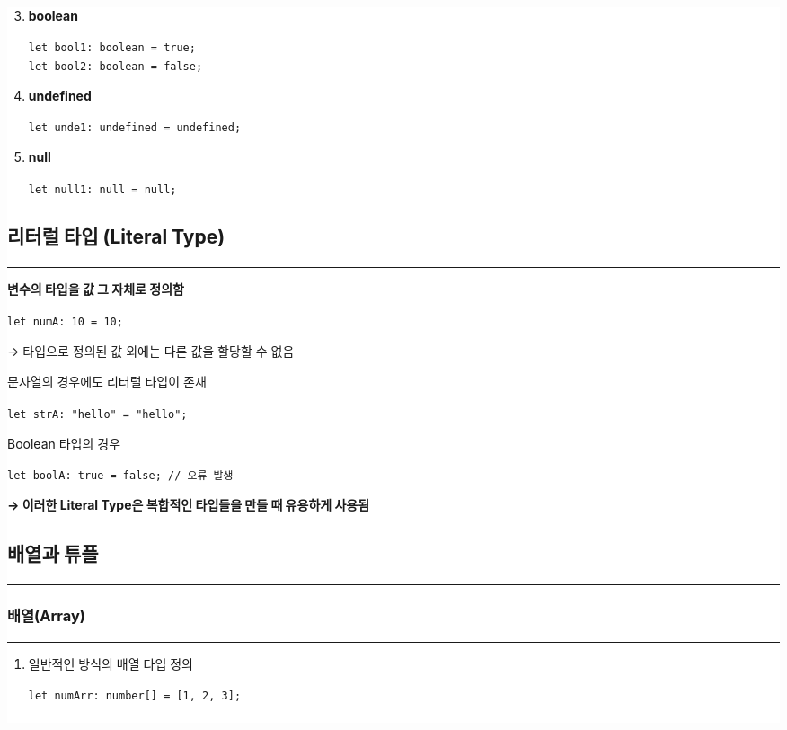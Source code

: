 3. **boolean**
    
    ```tsx
    let bool1: boolean = true;
    let bool2: boolean = false;
    ```
    
4. **undefined**
    
    ```tsx
    let unde1: undefined = undefined;
    ```
    
5. **null**
    
    ```tsx
    let null1: null = null;
    ```
    

## 리터럴 타입 (Literal Type)

---

**변수의 타입을 값 그 자체로 정의함**

```tsx
let numA: 10 = 10;
```

→ 타입으로 정의된 값 외에는 다른 값을 할당할 수 없음

문자열의 경우에도 리터럴 타입이 존재

```tsx
let strA: "hello" = "hello";
```

Boolean 타입의 경우

```tsx
let boolA: true = false; // 오류 발생
```

**→ 이러한 Literal Type은 복합적인 타입들을 만들 때 유용하게 사용됨**

## 배열과 튜플

---

### 배열(Array)

---

1. 일반적인 방식의 배열 타입 정의
    
    ```tsx
    let numArr: number[] = [1, 2, 3];
    

  [key: string]: number;
  [key: string]: number;